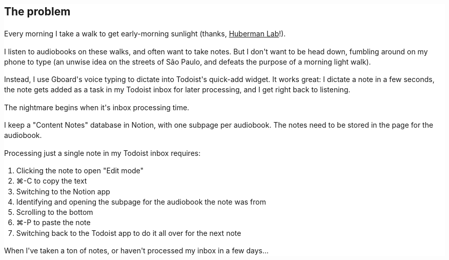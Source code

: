 The problem
-----------
Every morning I take a walk to get early-morning sunlight (thanks, [Huberman Lab](https://www.hubermanlab.com/newsletter/using-light-for-health)!). 

I listen to audiobooks on these walks, and often want to take notes. But I don't want to be head down, fumbling around on my phone to type (an unwise idea on the streets of São Paulo, and defeats the purpose of a morning light walk). 

Instead, I use Gboard's voice typing to dictate into Todoist's quick-add widget. It works great: I dictate a note in a few seconds, the note gets added as a task in my Todoist inbox for later processing, and I get right back to listening.

The nightmare begins when it's inbox processing time.

I keep a "Content Notes" database in Notion, with one subpage per audiobook. The notes need to be stored in the page for the audiobook.

Processing just a single note in my Todoist inbox requires:

1. Clicking the note to open "Edit mode"
1. ⌘-C to copy the text
1. Switching to the Notion app
1. Identifying and opening the subpage for the audiobook the note was from
1. Scrolling to the bottom
1. ⌘-P to paste the note
1. Switching back to the Todoist app to do it all over for the next note

When I've taken a ton of notes, or haven't processed my inbox in a few days...
